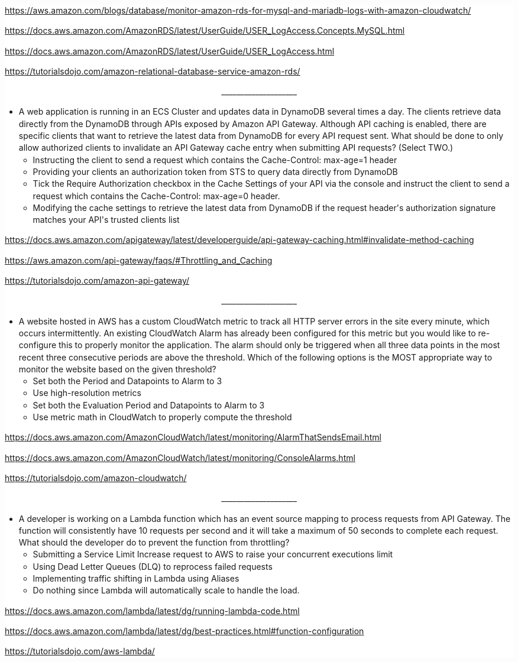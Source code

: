 https://aws.amazon.com/blogs/database/monitor-amazon-rds-for-mysql-and-mariadb-logs-with-amazon-cloudwatch/

https://docs.aws.amazon.com/AmazonRDS/latest/UserGuide/USER_LogAccess.Concepts.MySQL.html

https://docs.aws.amazon.com/AmazonRDS/latest/UserGuide/USER_LogAccess.html

https://tutorialsdojo.com/amazon-relational-database-service-amazon-rds/

<p align="center">____________________</p>

- A web application is running in an ECS Cluster and updates data in DynamoDB several times a day. The clients retrieve data directly from the DynamoDB through APIs exposed by Amazon API Gateway. Although API caching is enabled, there are specific clients that want to retrieve the latest data from DynamoDB for every API request sent. What should be done to only allow authorized clients to invalidate an API Gateway cache entry when submitting API requests? (Select TWO.)
    - Instructing the client to send a request which contains the Cache-Control: max-age=1 header
    - Providing your clients an authorization token from STS to query data directly from DynamoDB
    - Tick the Require Authorization checkbox in the Cache Settings of your API via the console and instruct the client to send a request which contains the Cache-Control: max-age=0 header. 
    - Modifying the cache settings to retrieve the latest data from DynamoDB if the request header's authorization signature matches your API's trusted clients list 

https://docs.aws.amazon.com/apigateway/latest/developerguide/api-gateway-caching.html#invalidate-method-caching

https://aws.amazon.com/api-gateway/faqs/#Throttling_and_Caching

https://tutorialsdojo.com/amazon-api-gateway/

<p align="center">____________________</p>

- A website hosted in AWS has a custom CloudWatch metric to track all HTTP server errors in the site every minute, which occurs intermittently. An existing CloudWatch Alarm has already been configured for this metric but you would like to re-configure this to properly monitor the application. The alarm should only be triggered when all three data points in the most recent three consecutive periods are above the threshold. Which of the following options is the MOST appropriate way to monitor the website based on the given threshold?
    - Set both the Period and Datapoints to Alarm to 3
    - Use high-resolution metrics
    - Set both the Evaluation Period and Datapoints to Alarm to 3
    - Use metric math in CloudWatch to properly compute the threshold

https://docs.aws.amazon.com/AmazonCloudWatch/latest/monitoring/AlarmThatSendsEmail.html

https://docs.aws.amazon.com/AmazonCloudWatch/latest/monitoring/ConsoleAlarms.html

https://tutorialsdojo.com/amazon-cloudwatch/

<p align="center">____________________</p>

- A developer is working on a Lambda function which has an event source mapping to process requests from API Gateway. The function will consistently have 10 requests per second and it will take a maximum of 50 seconds to complete each request. What should the developer do to prevent the function from throttling?
    - Submitting a Service Limit Increase request to AWS to raise your concurrent executions limit
    - Using Dead Letter Queues (DLQ) to reprocess failed requests
    - Implementing traffic shifting in Lambda using Aliases
    - Do nothing since Lambda will automatically scale to handle the load.

https://docs.aws.amazon.com/lambda/latest/dg/running-lambda-code.html

https://docs.aws.amazon.com/lambda/latest/dg/best-practices.html#function-configuration

https://tutorialsdojo.com/aws-lambda/